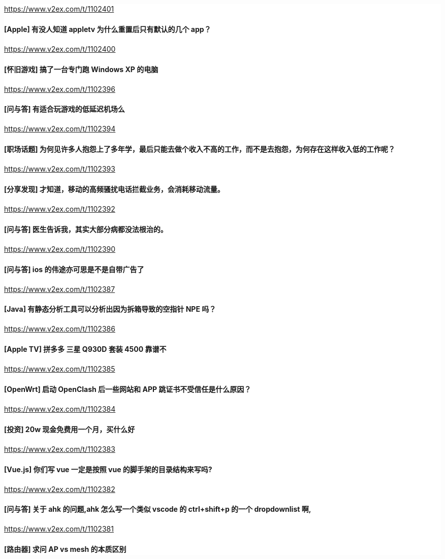 <span style="color: blue!80!green"><https://www.v2ex.com/t/1102401></span>

#### \[Apple\] 有没人知道 appletv 为什么重置后只有默认的几个 app？

<span style="color: blue!80!green"><https://www.v2ex.com/t/1102400></span>

#### \[怀旧游戏\] 搞了一台专门跑 Windows XP 的电脑

<span style="color: blue!80!green"><https://www.v2ex.com/t/1102396></span>

#### \[问与答\] 有适合玩游戏的低延迟机场么

<span style="color: blue!80!green"><https://www.v2ex.com/t/1102394></span>

#### \[职场话题\] 为何见许多人抱怨上了多年学，最后只能去做个收入不高的工作，而不是去抱怨，为何存在这样收入低的工作呢？

<span style="color: blue!80!green"><https://www.v2ex.com/t/1102393></span>

#### \[分享发现\] 才知道，移动的高频骚扰电话拦截业务，会消耗移动流量。

<span style="color: blue!80!green"><https://www.v2ex.com/t/1102392></span>

#### \[问与答\] 医生告诉我，其实大部分病都没法根治的。

<span style="color: blue!80!green"><https://www.v2ex.com/t/1102390></span>

#### \[问与答\] ios 的伟途亦可思是不是自带广告了

<span style="color: blue!80!green"><https://www.v2ex.com/t/1102387></span>

#### \[Java\] 有静态分析工具可以分析出因为拆箱导致的空指针 NPE 吗？

<span style="color: blue!80!green"><https://www.v2ex.com/t/1102386></span>

#### \[Apple TV\] 拼多多 三星 Q930D 套装 4500 靠谱不

<span style="color: blue!80!green"><https://www.v2ex.com/t/1102385></span>

#### \[OpenWrt\] 启动 OpenClash 后一些网站和 APP 跳证书不受信任是什么原因？

<span style="color: blue!80!green"><https://www.v2ex.com/t/1102384></span>

#### \[投资\] 20w 现金免费用一个月，买什么好

<span style="color: blue!80!green"><https://www.v2ex.com/t/1102383></span>

#### \[Vue.js\] 你们写 vue 一定是按照 vue 的脚手架的目录结构来写吗?

<span style="color: blue!80!green"><https://www.v2ex.com/t/1102382></span>

#### \[问与答\] 关于 ahk 的问题,ahk 怎么写一个类似 vscode 的 ctrl+shift+p 的一个 dropdownlist 啊,

<span style="color: blue!80!green"><https://www.v2ex.com/t/1102381></span>

#### \[路由器\] 求问 AP vs mesh 的本质区别
